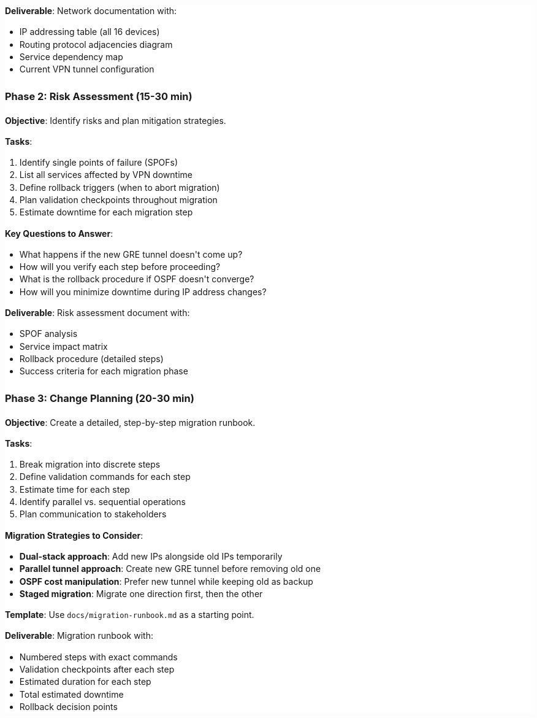 **Deliverable**: Network documentation with:
- IP addressing table (all 16 devices)
- Routing protocol adjacencies diagram
- Service dependency map
- Current VPN tunnel configuration

### Phase 2: Risk Assessment (15-30 min)

**Objective**: Identify risks and plan mitigation strategies.

**Tasks**:
1. Identify single points of failure (SPOFs)
2. List all services affected by VPN downtime
3. Define rollback triggers (when to abort migration)
4. Plan validation checkpoints throughout migration
5. Estimate downtime for each migration step

**Key Questions to Answer**:
- What happens if the new GRE tunnel doesn't come up?
- How will you verify each step before proceeding?
- What is the rollback procedure if OSPF doesn't converge?
- How will you minimize downtime during IP address changes?

**Deliverable**: Risk assessment document with:
- SPOF analysis
- Service impact matrix
- Rollback procedure (detailed steps)
- Success criteria for each migration phase

### Phase 3: Change Planning (20-30 min)

**Objective**: Create a detailed, step-by-step migration runbook.

**Tasks**:
1. Break migration into discrete steps
2. Define validation commands for each step
3. Estimate time for each step
4. Identify parallel vs. sequential operations
5. Plan communication to stakeholders

**Migration Strategies to Consider**:
- **Dual-stack approach**: Add new IPs alongside old IPs temporarily
- **Parallel tunnel approach**: Create new GRE tunnel before removing old one
- **OSPF cost manipulation**: Prefer new tunnel while keeping old as backup
- **Staged migration**: Migrate one direction first, then the other

**Template**: Use `docs/migration-runbook.md` as a starting point.

**Deliverable**: Migration runbook with:
- Numbered steps with exact commands
- Validation checkpoints after each step
- Estimated duration for each step
- Total estimated downtime
- Rollback decision points
